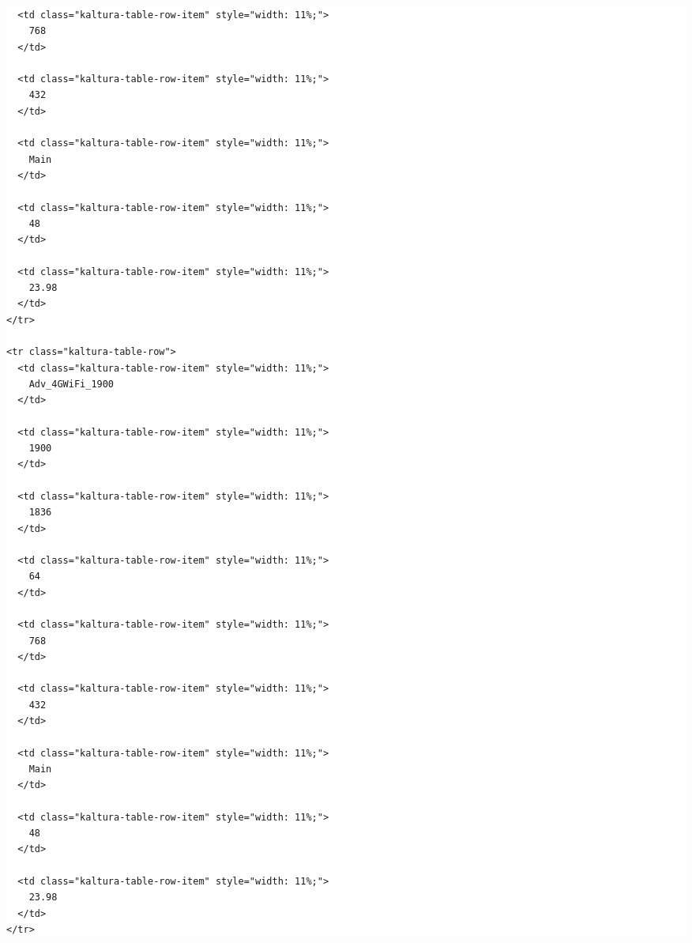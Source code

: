       <td class="kaltura-table-row-item" style="width: 11%;">
        768
      </td>
      
      <td class="kaltura-table-row-item" style="width: 11%;">
        432
      </td>
      
      <td class="kaltura-table-row-item" style="width: 11%;">
        Main
      </td>
      
      <td class="kaltura-table-row-item" style="width: 11%;">
        48
      </td>
      
      <td class="kaltura-table-row-item" style="width: 11%;">
        23.98
      </td>
    </tr>
    
    <tr class="kaltura-table-row">
      <td class="kaltura-table-row-item" style="width: 11%;">
        Adv_4GWiFi_1900
      </td>
      
      <td class="kaltura-table-row-item" style="width: 11%;">
        1900
      </td>
      
      <td class="kaltura-table-row-item" style="width: 11%;">
        1836
      </td>
      
      <td class="kaltura-table-row-item" style="width: 11%;">
        64
      </td>
      
      <td class="kaltura-table-row-item" style="width: 11%;">
        768
      </td>
      
      <td class="kaltura-table-row-item" style="width: 11%;">
        432
      </td>
      
      <td class="kaltura-table-row-item" style="width: 11%;">
        Main
      </td>
      
      <td class="kaltura-table-row-item" style="width: 11%;">
        48
      </td>
      
      <td class="kaltura-table-row-item" style="width: 11%;">
        23.98
      </td>
    </tr>
  </tbody>
</table>
